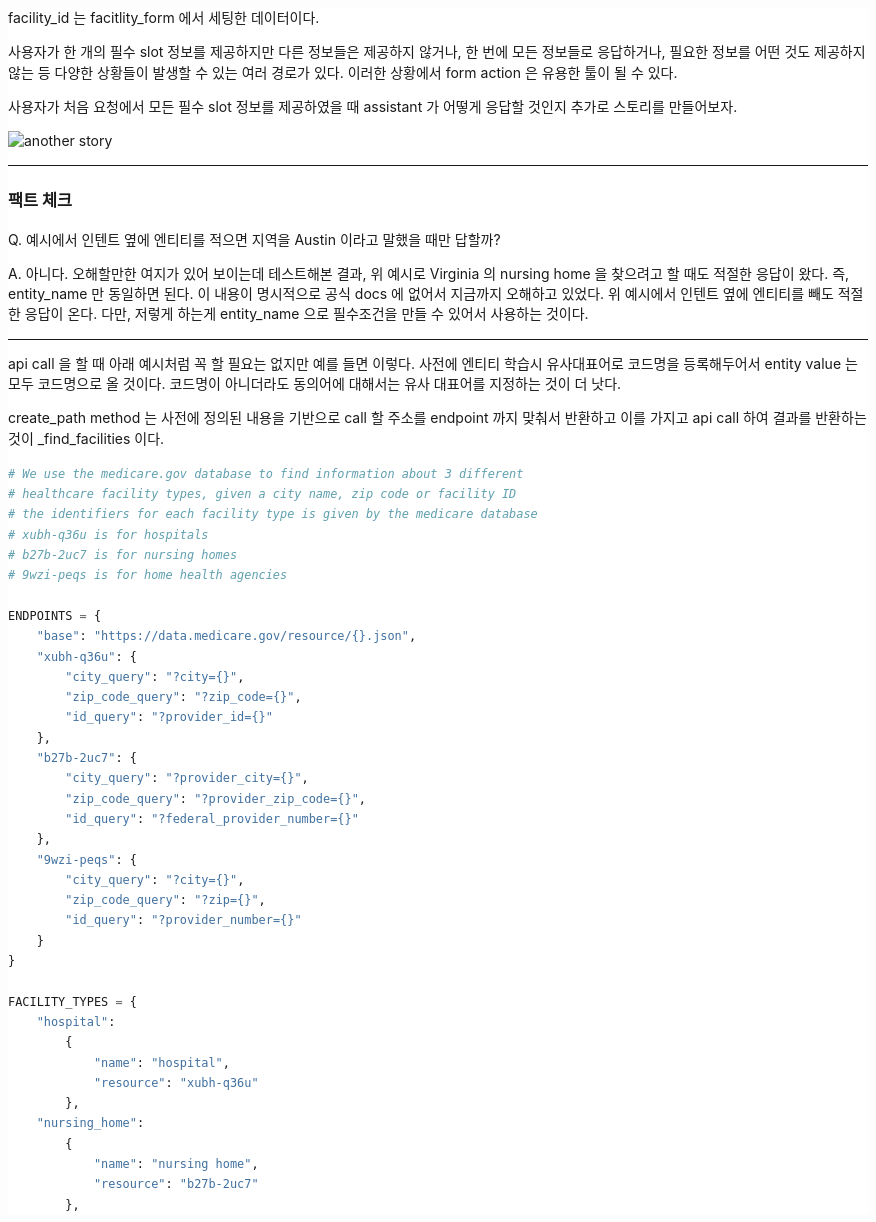 facility_id 는 facitlity_form 에서 세팅한 데이터이다. 

사용자가 한 개의 필수 slot 정보를 제공하지만 다른 정보들은 제공하지 않거나, 한 번에 모든 정보들로 응답하거나, 
필요한 정보를 어떤 것도 제공하지 않는 등 다양한 상황들이 발생할 수 있는 여러 경로가 있다. 
이러한 상황에서 form action 은 유용한 툴이 될 수 있다.

사용자가 처음 요청에서 모든 필수 slot 정보를 제공하였을 때 assistant 가 어떻게 응답할 것인지 추가로 스토리를 만들어보자.

![another story](https://lh5.googleusercontent.com/Mi6lmYxRWYSQhETmSvryX-QlfWpjWwET_F6s7YC1Gldle7MlpEUvXPliwCv7mKtB9cMYpZTA1I3cQXcMsHgzzpRR5CKmUL8icp1kh11kr6yDqlEozxCJOC2ZA8wSuo2_nju4soKY)

---
### 팩트 체크
Q. 예시에서 인텐트 옆에 엔티티를 적으면 지역을 Austin 이라고 말했을 때만 답할까?  

A. 아니다. 오해할만한 여지가 있어 보이는데 테스트해본 결과, 위 예시로 Virginia 의 nursing home 을 찾으려고 할 때도 적절한 응답이 왔다.
즉, entity_name 만 동일하면 된다. 이 내용이 명시적으로 공식 docs 에 없어서 지금까지 오해하고 있었다. 위 예시에서 인텐트 옆에 엔티티를 빼도 적절한 응답이 온다.
다만, 저렇게 하는게 entity_name 으로 필수조건을 만들 수 있어서 사용하는 것이다.

--- 

api call 을 할 때 아래 예시처럼 꼭 할 필요는 없지만 예를 들면 이렇다.
사전에 엔티티 학습시 유사대표어로 코드명을 등록해두어서 entity value 는 모두 코드명으로 올 것이다. 
코드명이 아니더라도 동의어에 대해서는 유사 대표어를 지정하는 것이 더 낫다.

create_path method 는 사전에 정의된 내용을 기반으로 call 할 주소를 endpoint 까지 맞춰서 반환하고 
이를 가지고 api call 하여 결과를 반환하는 것이 _find_facilities 이다.

```python
# We use the medicare.gov database to find information about 3 different
# healthcare facility types, given a city name, zip code or facility ID
# the identifiers for each facility type is given by the medicare database
# xubh-q36u is for hospitals
# b27b-2uc7 is for nursing homes
# 9wzi-peqs is for home health agencies

ENDPOINTS = {
    "base": "https://data.medicare.gov/resource/{}.json",
    "xubh-q36u": {
        "city_query": "?city={}",
        "zip_code_query": "?zip_code={}",
        "id_query": "?provider_id={}"
    },
    "b27b-2uc7": {
        "city_query": "?provider_city={}",
        "zip_code_query": "?provider_zip_code={}",
        "id_query": "?federal_provider_number={}"
    },
    "9wzi-peqs": {
        "city_query": "?city={}",
        "zip_code_query": "?zip={}",
        "id_query": "?provider_number={}"
    }
}

FACILITY_TYPES = {
    "hospital":
        {
            "name": "hospital",
            "resource": "xubh-q36u"
        },
    "nursing_home":
        {
            "name": "nursing home",
            "resource": "b27b-2uc7"
        },
```